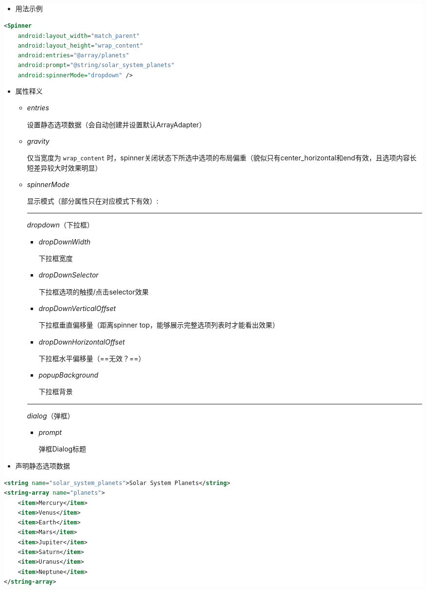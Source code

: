 - 用法示例

```xml
<Spinner
    android:layout_width="match_parent"
    android:layout_height="wrap_content"
    android:entries="@array/planets"
    android:prompt="@string/solar_system_planets"
    android:spinnerMode="dropdown" />
```

- 属性释义

  - *entries*

    设置静态选项数据（会自动创建并设置默认ArrayAdapter）

  - *gravity*

    仅当宽度为 `wrap_content` 时，spinner关闭状态下所选中选项的布局偏重（貌似只有center_horizontal和end有效，且选项内容长短差异较大时效果明显）

  - *spinnerMode*

    显示模式（部分属性只在对应模式下有效）:

    ------

    *dropdown*（下拉框）

    - *dropDownWidth*

      下拉框宽度

    - *dropDownSelector*

      下拉框选项的触摸/点击selector效果

    - *dropDownVerticalOffset*

      下拉框垂直偏移量（距离spinner top，能够展示完整选项列表时才能看出效果）

    - *dropDownHorizontalOffset*

      下拉框水平偏移量（==无效？==）

    - *popupBackground*

      下拉框背景

    ------

    *dialog*（弹框）

    - *prompt*

      弹框Dialog标题

- 声明静态选项数据

```xml
<string name="solar_system_planets">Solar System Planets</string>
<string-array name="planets">
    <item>Mercury</item>
    <item>Venus</item>
    <item>Earth</item>
    <item>Mars</item>
    <item>Jupiter</item>
    <item>Saturn</item>
    <item>Uranus</item>
    <item>Neptune</item>
</string-array>
```
